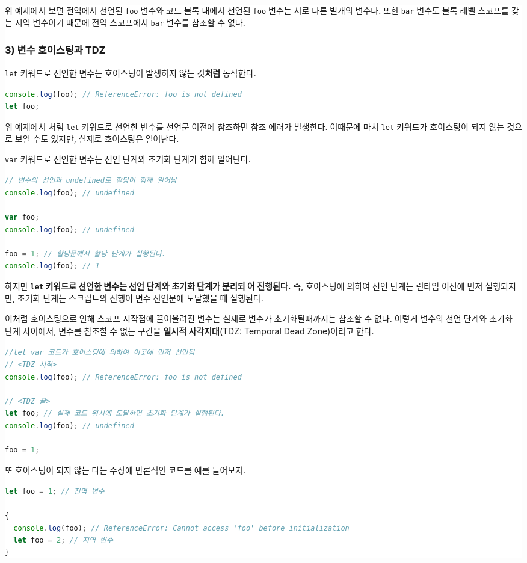 위 예제에서 보면 전역에서 선언된 `foo` 변수와 코드 블록 내에서 선언된 `foo` 변수는 서로 다른 별개의 변수다. 또한 `bar` 변수도 블록 레벨 스코프를 갖는 지역 변수이기 때문에 전역 스코프에서 `bar` 변수를 참조할 수 없다.

### 3) 변수 호이스팅과 <a name="TDZ">TDZ</a>

`let` 키워드로 선언한 변수는 호이스팅이 발생하지 않는 것**처럼** 동작한다.

```js
console.log(foo); // ReferenceError: foo is not defined
let foo;
```

위 예제에서 처럼 `let` 키워드로 선언한 변수를 선언문 이전에 참조하면 참조 에러가 발생한다. 이때문에 마치 `let` 키워드가 호이스팅이 되지 않는 것으로 보일 수도 있지만, 실제로 호이스팅은 일어난다.

`var` 키워드로 선언한 변수는 선언 단계와 초기화 단계가 함께 일어난다.

```js
// 변수의 선언과 undefined로 할당이 함께 일어남
console.log(foo); // undefined

var foo;
console.log(foo); // undefined

foo = 1; // 할당문에서 할당 단계가 실행된다.
console.log(foo); // 1
```

하지만 **`let` 키워드로 선언한 변수는 선언 단계와 초기화 단계가 분리되 어 진행된다.** 즉, 호이스팅에 의하여 선언 단계는 런타임 이전에 먼저 실행되지만, 초기화 단계는 스크립트의 진행이 변수 선언문에 도달했을 때 실행된다.

이처럼 호이스팅으로 인해 스코프 시작점에 끌어올려진 변수는 실제로 변수가 초기화될때까지는 참조할 수 없다. 이렇게 <span class="bg_highlight">변수의 선언 단계와 초기화 단계 사이에서, 변수를 참조할 수 없는 구간을 **일시적 사각지대**(TDZ: Temporal Dead Zone)</span>이라고 한다.

```js
//let var 코드가 호이스팅에 의하여 이곳에 먼저 선언됨
// <TDZ 시작>
console.log(foo); // ReferenceError: foo is not defined

// <TDZ 끝>
let foo; // 실제 코드 위치에 도달하면 초기화 단계가 실행된다.
console.log(foo); // undefined

foo = 1;
```

또 호이스팅이 되지 않는 다는 주장에 반론적인 코드를 예를 들어보자.

```js
let foo = 1; // 전역 변수

{
  console.log(foo); // ReferenceError: Cannot access 'foo' before initialization
  let foo = 2; // 지역 변수
}
```
